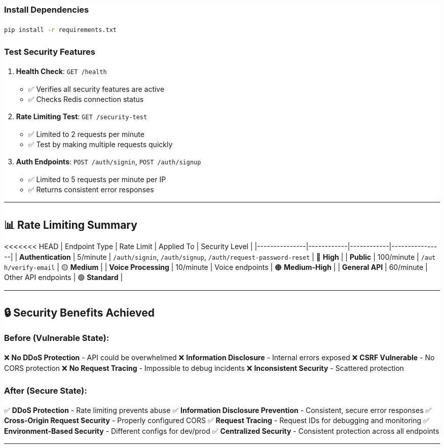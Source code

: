 ### **Install Dependencies**
```bash
pip install -r requirements.txt
```

### **Test Security Features**

1. **Health Check**: `GET /health`
   - ✅ Verifies all security features are active
   - ✅ Checks Redis connection status

2. **Rate Limiting Test**: `GET /security-test`
   - ✅ Limited to 2 requests per minute
   - ✅ Test by making multiple requests quickly

3. **Auth Endpoints**: `POST /auth/signin`, `POST /auth/signup`
   - ✅ Limited to 5 requests per minute per IP
   - ✅ Returns consistent error responses

---

## 📊 Rate Limiting Summary

<<<<<<< HEAD
| Endpoint Type | Rate Limit | Applied To | Security Level |
|---------------|------------|------------|----------------|
| **Authentication** | 5/minute | `/auth/signin`, `/auth/signup`, `/auth/request-password-reset` | 🔴 **High** |
| **Public** | 100/minute | `/auth/verify-email` | 🟡 **Medium** |
| **Voice Processing** | 10/minute | Voice endpoints | 🟠 **Medium-High** |
| **General API** | 60/minute | Other API endpoints | 🟢 **Standard** |

---

## 🔒 Security Benefits Achieved

### **Before (Vulnerable State):**
❌ **No DDoS Protection** - API could be overwhelmed
❌ **Information Disclosure** - Internal errors exposed
❌ **CSRF Vulnerable** - No CORS protection
❌ **No Request Tracing** - Impossible to debug incidents
❌ **Inconsistent Security** - Scattered protection

### **After (Secure State):**
✅ **DDoS Protection** - Rate limiting prevents abuse
✅ **Information Disclosure Prevention** - Consistent, secure error responses
✅ **Cross-Origin Request Security** - Properly configured CORS
✅ **Request Tracing** - Request IDs for debugging and monitoring
✅ **Environment-Based Security** - Different configs for dev/prod
✅ **Centralized Security** - Consistent protection across all endpoints

---